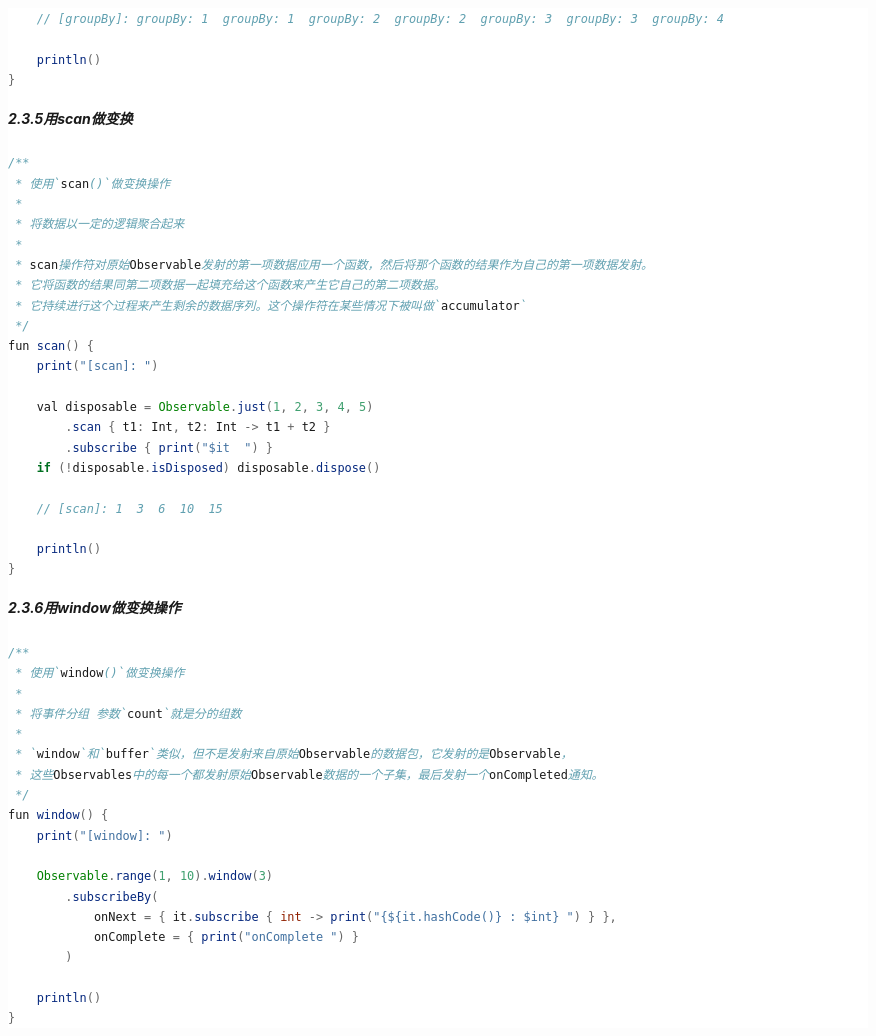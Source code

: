```java
    // [groupBy]: groupBy: 1  groupBy: 1  groupBy: 2  groupBy: 2  groupBy: 3  groupBy: 3  groupBy: 4

    println()
}
```

##### 2.3.5用scan做变换
```java
/**
 * 使用`scan()`做变换操作
 *
 * 将数据以一定的逻辑聚合起来
 *
 * scan操作符对原始Observable发射的第一项数据应用一个函数，然后将那个函数的结果作为自己的第一项数据发射。
 * 它将函数的结果同第二项数据一起填充给这个函数来产生它自己的第二项数据。
 * 它持续进行这个过程来产生剩余的数据序列。这个操作符在某些情况下被叫做`accumulator`
 */
fun scan() {
    print("[scan]: ")

    val disposable = Observable.just(1, 2, 3, 4, 5)
        .scan { t1: Int, t2: Int -> t1 + t2 }
        .subscribe { print("$it  ") }
    if (!disposable.isDisposed) disposable.dispose()

    // [scan]: 1  3  6  10  15

    println()
}
```

##### 2.3.6用window做变换操作
```java
/**
 * 使用`window()`做变换操作
 *
 * 将事件分组 参数`count`就是分的组数
 *
 * `window`和`buffer`类似，但不是发射来自原始Observable的数据包，它发射的是Observable，
 * 这些Observables中的每一个都发射原始Observable数据的一个子集，最后发射一个onCompleted通知。
 */
fun window() {
    print("[window]: ")

    Observable.range(1, 10).window(3)
        .subscribeBy(
            onNext = { it.subscribe { int -> print("{${it.hashCode()} : $int} ") } },
            onComplete = { print("onComplete ") }
        )

    println()
}
```
